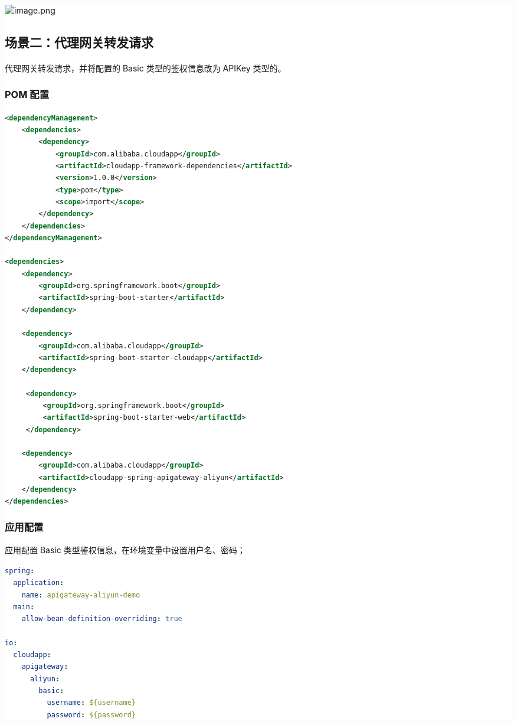 ```java
```

![image.png](assets/gateway-1.png)

## 场景二：代理网关转发请求

代理网关转发请求，并将配置的 Basic 类型的鉴权信息改为 APIKey 类型的。

### POM 配置

```xml
<dependencyManagement>
    <dependencies>
        <dependency>
            <groupId>com.alibaba.cloudapp</groupId>
            <artifactId>cloudapp-framework-dependencies</artifactId>
            <version>1.0.0</version>
            <type>pom</type>
            <scope>import</scope>
        </dependency>
    </dependencies>
</dependencyManagement>

<dependencies>
    <dependency>
        <groupId>org.springframework.boot</groupId>
        <artifactId>spring-boot-starter</artifactId>
    </dependency>

    <dependency>
        <groupId>com.alibaba.cloudapp</groupId>
        <artifactId>spring-boot-starter-cloudapp</artifactId>
    </dependency>

     <dependency>
         <groupId>org.springframework.boot</groupId>
         <artifactId>spring-boot-starter-web</artifactId>
     </dependency>

    <dependency>
        <groupId>com.alibaba.cloudapp</groupId>
        <artifactId>cloudapp-spring-apigateway-aliyun</artifactId>
    </dependency>
</dependencies>
```

### 应用配置

应用配置 Basic 类型鉴权信息，在环境变量中设置用户名、密码；

```yaml
spring:
  application:
    name: apigateway-aliyun-demo
  main:
    allow-bean-definition-overriding: true

io:
  cloudapp:
    apigateway:
      aliyun:
        basic:
          username: ${username}
          password: ${password}
```